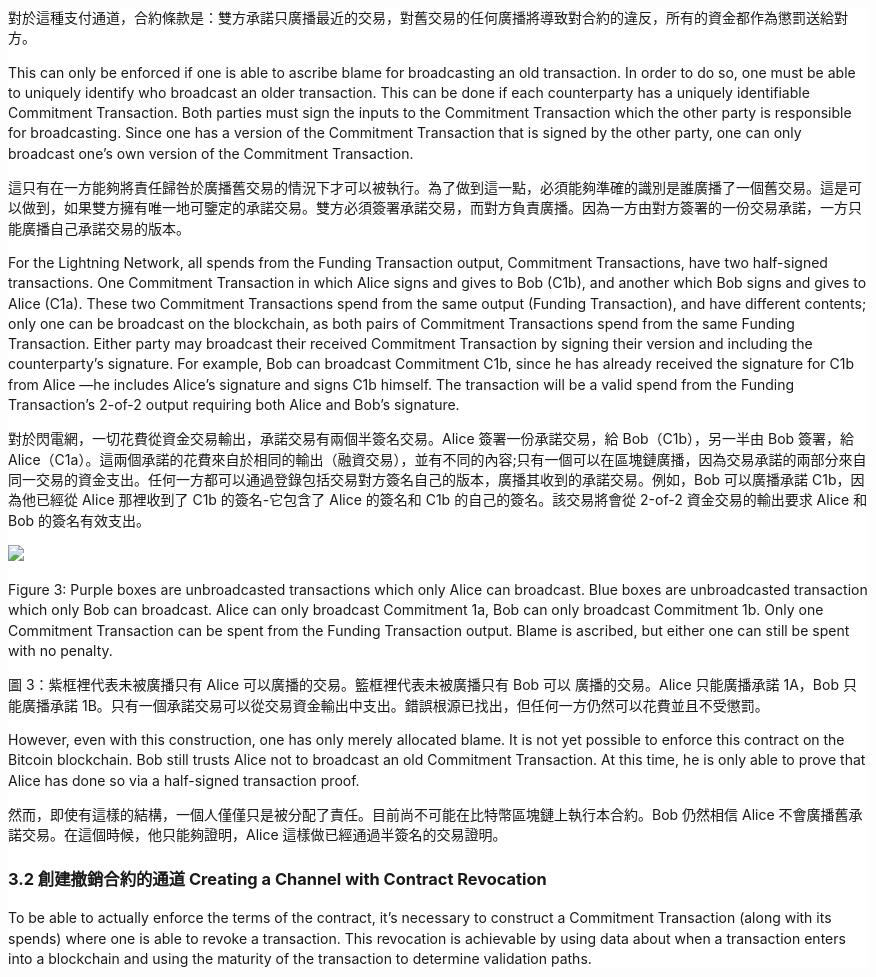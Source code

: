 對於這種支付通道，合約條款是：雙方承諾只廣播最近的交易，對舊交易的任何廣播將導致對合約的違反，所有的資金都作為懲罰送給對方。

This can only be enforced if one is able to ascribe blame for broadcasting an old transaction. In order to do so, one must be able to uniquely identify who broadcast an older transaction. This can be done if each counterparty has a uniquely identifiable Commitment Transaction. Both parties must sign the inputs to the Commitment Transaction which the other party is responsible for broadcasting. Since one has a version of the Commitment Transaction that is signed by the other party, one can only broadcast one’s own version of the Commitment Transaction.

這只有在一方能夠將責任歸咎於廣播舊交易的情況下才可以被執行。為了做到這一點，必須能夠準確的識別是誰廣播了一個舊交易。這是可以做到，如果雙方擁有唯一地可鑒定的承諾交易。雙方必須簽署承諾交易，而對方負責廣播。因為一方由對方簽署的一份交易承諾，一方只能廣播自己承諾交易的版本。

For the Lightning Network, all spends from the Funding Transaction output, Commitment Transactions, have two half-signed transactions. One Commitment Transaction in which Alice signs and gives to Bob (C1b), and another which Bob signs and gives to Alice (C1a). These two Commitment Transactions spend from the same output (Funding Transaction), and have different contents; only one can be broadcast on the blockchain, as both pairs of Commitment Transactions spend from the same Funding Transaction. Either party may broadcast their received Commitment Transaction by signing their version and including the counterparty’s signature. For example, Bob can broadcast Commitment C1b, since he has already received the signature for C1b from Alice —he includes Alice’s signature and signs C1b himself. The transaction will be a valid spend from the Funding Transaction’s 2-of-2 output requiring both Alice and Bob’s signature.

對於閃電網，一切花費從資金交易輸出，承諾交易有兩個半簽名交易。Alice 簽署一份承諾交易，給 Bob（C1b），另一半由 Bob 簽署，給 Alice（C1a）。這兩個承諾的花費來自於相同的輸出（融資交易），並有不同的內容;只有一個可以在區塊鏈廣播，因為交易承諾的兩部分來自同一交易的資金支出。任何一方都可以通過登錄包括交易對方簽名自己的版本，廣播其收到的承諾交易。例如，Bob 可以廣播承諾 C1b，因為他已經從 Alice 那裡收到了 C1b 的簽名-它包含了 Alice 的簽名和 C1b 的自己的簽名。該交易將會從 2-of-2 資金交易的輸出要求 Alice 和 Bob 的簽名有效支出。

[![](https://github.com/cypherpunks-core/lightning_network_whitepaper_zh/raw/master/image/figure3.png)](https://github.com/cypherpunks-core/lightning_network_whitepaper_zh/blob/master/image/figure3.png)

Figure 3: Purple boxes are unbroadcasted transactions which only Alice can broadcast. Blue boxes are unbroadcasted transaction which only Bob can broadcast. Alice can only broadcast Commitment 1a, Bob can only broadcast Commitment 1b. Only one Commitment Transaction can be spent from the Funding Transaction output. Blame is ascribed, but either one can still be spent with no penalty.

圖 3：紫框裡代表未被廣播只有 Alice 可以廣播的交易。籃框裡代表未被廣播只有 Bob 可以 廣播的交易。Alice 只能廣播承諾 1A，Bob 只能廣播承諾 1B。只有一個承諾交易可以從交易資金輸出中支出。錯誤根源已找出，但任何一方仍然可以花費並且不受懲罰。

However, even with this construction, one has only merely allocated blame. It is not yet possible to enforce this contract on the Bitcoin blockchain. Bob still trusts Alice not to broadcast an old Commitment Transaction. At this time, he is only able to prove that Alice has done so via a half-signed transaction proof.

然而，即使有這樣的結構，一個人僅僅只是被分配了責任。目前尚不可能在比特幣區塊鏈上執行本合約。Bob 仍然相信 Alice 不會廣播舊承諾交易。在這個時候，他只能夠證明，Alice 這樣做已經通過半簽名的交易證明。

### 3.2 創建撤銷合約的通道  Creating a Channel with Contract Revocation

To be able to actually enforce the terms of the contract, it’s necessary to construct a Commitment Transaction (along with its spends) where one is able to revoke a transaction. This revocation is achievable by using data about when a transaction enters into a blockchain and using the maturity of the transaction to determine validation paths.

